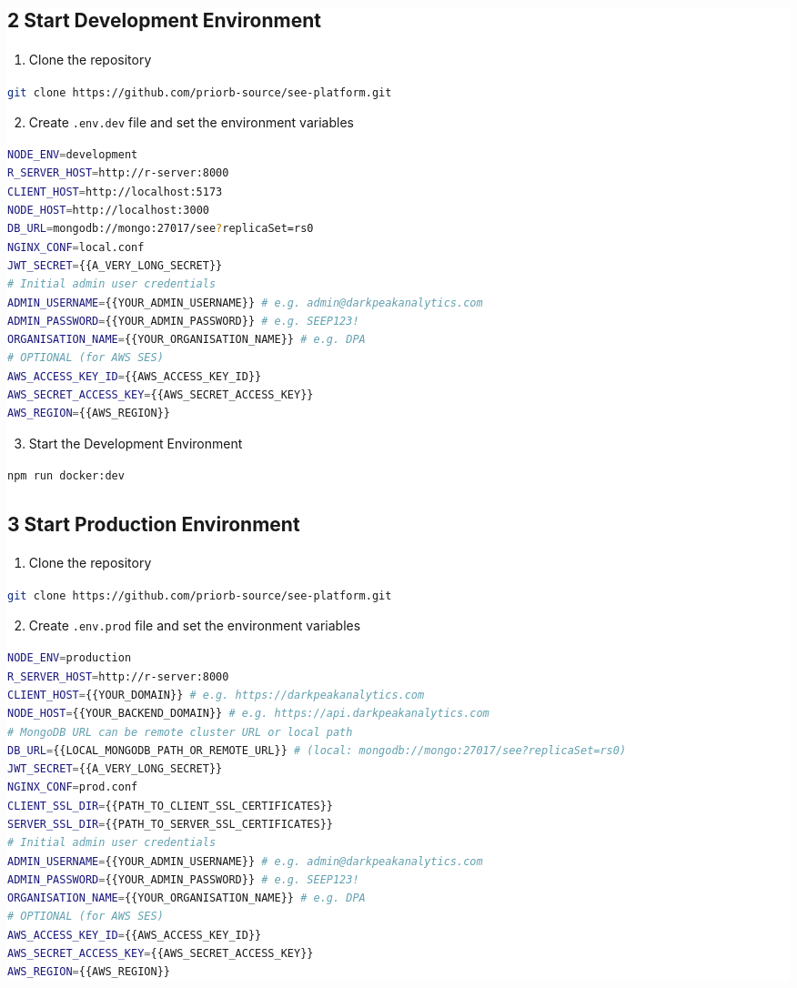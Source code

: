 
## 2 Start Development Environment

1. Clone the repository
  
```bash
git clone https://github.com/priorb-source/see-platform.git
```

2. Create `.env.dev` file and set the environment variables

```bash
NODE_ENV=development
R_SERVER_HOST=http://r-server:8000
CLIENT_HOST=http://localhost:5173
NODE_HOST=http://localhost:3000
DB_URL=mongodb://mongo:27017/see?replicaSet=rs0
NGINX_CONF=local.conf
JWT_SECRET={{A_VERY_LONG_SECRET}}
# Initial admin user credentials
ADMIN_USERNAME={{YOUR_ADMIN_USERNAME}} # e.g. admin@darkpeakanalytics.com
ADMIN_PASSWORD={{YOUR_ADMIN_PASSWORD}} # e.g. SEEP123!
ORGANISATION_NAME={{YOUR_ORGANISATION_NAME}} # e.g. DPA
# OPTIONAL (for AWS SES)
AWS_ACCESS_KEY_ID={{AWS_ACCESS_KEY_ID}}
AWS_SECRET_ACCESS_KEY={{AWS_SECRET_ACCESS_KEY}}
AWS_REGION={{AWS_REGION}}
```

3. Start the Development Environment
```bash
npm run docker:dev
```





## 3 Start Production Environment

1. Clone the repository
  
```bash
git clone https://github.com/priorb-source/see-platform.git
```

2. Create `.env.prod` file and set the environment variables

```bash
NODE_ENV=production
R_SERVER_HOST=http://r-server:8000
CLIENT_HOST={{YOUR_DOMAIN}} # e.g. https://darkpeakanalytics.com
NODE_HOST={{YOUR_BACKEND_DOMAIN}} # e.g. https://api.darkpeakanalytics.com
# MongoDB URL can be remote cluster URL or local path 
DB_URL={{LOCAL_MONGODB_PATH_OR_REMOTE_URL}} # (local: mongodb://mongo:27017/see?replicaSet=rs0)
JWT_SECRET={{A_VERY_LONG_SECRET}}
NGINX_CONF=prod.conf
CLIENT_SSL_DIR={{PATH_TO_CLIENT_SSL_CERTIFICATES}}
SERVER_SSL_DIR={{PATH_TO_SERVER_SSL_CERTIFICATES}}
# Initial admin user credentials
ADMIN_USERNAME={{YOUR_ADMIN_USERNAME}} # e.g. admin@darkpeakanalytics.com
ADMIN_PASSWORD={{YOUR_ADMIN_PASSWORD}} # e.g. SEEP123!
ORGANISATION_NAME={{YOUR_ORGANISATION_NAME}} # e.g. DPA
# OPTIONAL (for AWS SES)
AWS_ACCESS_KEY_ID={{AWS_ACCESS_KEY_ID}}
AWS_SECRET_ACCESS_KEY={{AWS_SECRET_ACCESS_KEY}}
AWS_REGION={{AWS_REGION}}
```
